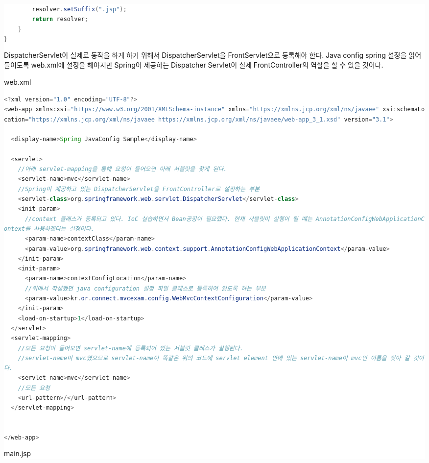 ```java
        resolver.setSuffix(".jsp");
        return resolver;
    }
}
```



DispatcherServlet이 실제로 동작을 하게 하기 위해서 DispatcherServlet을 FrontServlet으로 등록해야 한다. Java config spring 설정을 읽어들이도록 web.xml에 설정을 해야지만 Spring이 제공하는 Dispatcher Servlet이 실제 FrontController의 역할을 할 수 있을 것이다.

web.xml

```java
<?xml version="1.0" encoding="UTF-8"?>
<web-app xmlns:xsi="https://www.w3.org/2001/XMLSchema-instance" xmlns="https://xmlns.jcp.org/xml/ns/javaee" xsi:schemaLocation="https://xmlns.jcp.org/xml/ns/javaee https://xmlns.jcp.org/xml/ns/javaee/web-app_3_1.xsd" version="3.1">

  <display-name>Spring JavaConfig Sample</display-name>

  <servlet>
  	//아래 servlet-mapping을 통해 요청이 들어오면 아래 서블릿을 찾게 된다.
    <servlet-name>mvc</servlet-name>
    //Spring이 제공하고 있는 DispatcherServlet을 FrontController로 설정하는 부분
    <servlet-class>org.springframework.web.servlet.DispatcherServlet</servlet-class>
    <init-param>
      //context 클래스가 등록되고 있다. IoC 실습하면서 Bean공장이 필요했다. 현재 서블릿이 실행이 될 떄는 AnnotationConfigWebApplicationContext를 사용하겠다는 설정이다.
      <param-name>contextClass</param-name>
      <param-value>org.springframework.web.context.support.AnnotationConfigWebApplicationContext</param-value>
    </init-param>
    <init-param>
      <param-name>contextConfigLocation</param-name>
      //위에서 작성했던 java configuration 설정 파일 클래스로 등록하여 읽도록 하는 부분
      <param-value>kr.or.connect.mvcexam.config.WebMvcContextConfiguration</param-value>
    </init-param>
    <load-on-startup>1</load-on-startup>
  </servlet>
  <servlet-mapping>
  	//모든 요청이 들어오면 servlet-name에 등록되어 있는 서블릿 클래스가 실행된다.
  	//servlet-name이 mvc였으므로 servlet-name이 똑같은 위의 코드에 servlet element 안에 있는 servlet-name이 mvc인 이름을 찾아 갈 것이다.
    <servlet-name>mvc</servlet-name>
    //모든 요청
    <url-pattern>/</url-pattern>
  </servlet-mapping>


</web-app>
```

main.jsp

